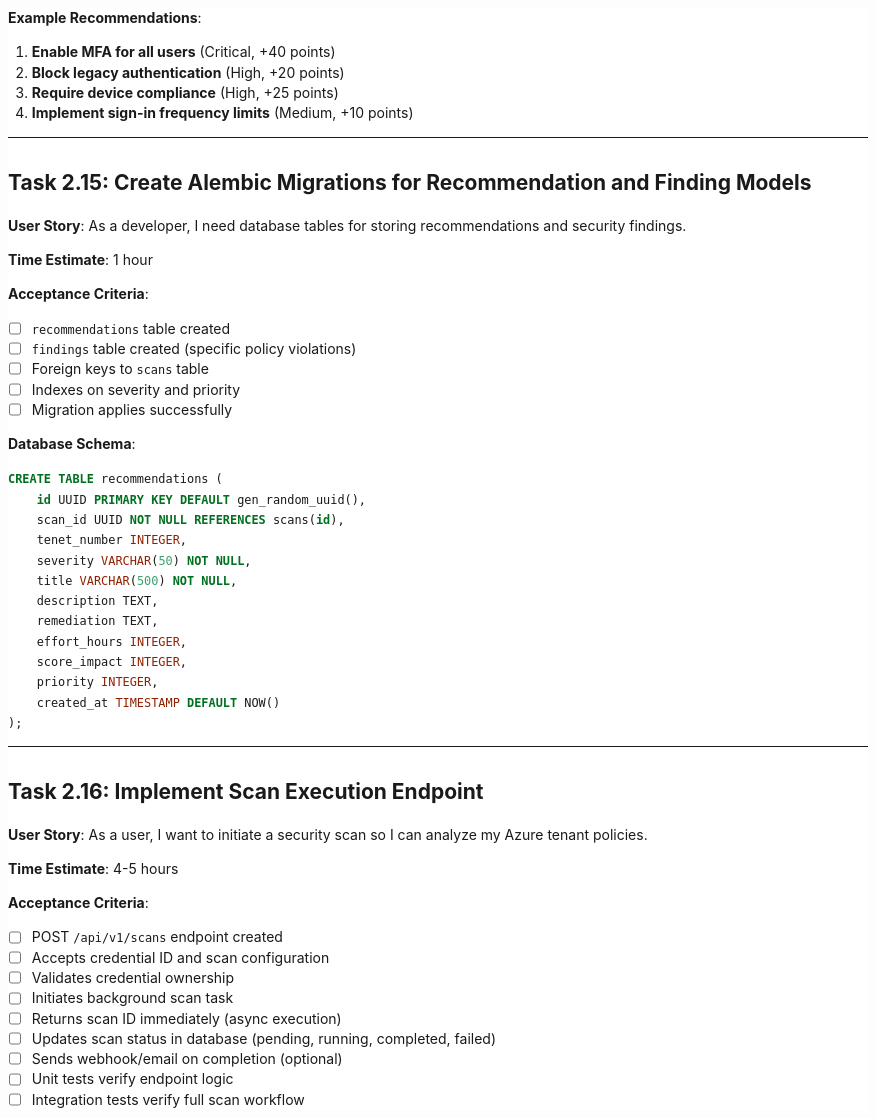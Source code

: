 **Example Recommendations**:
1. **Enable MFA for all users** (Critical, +40 points)
2. **Block legacy authentication** (High, +20 points)
3. **Require device compliance** (High, +25 points)
4. **Implement sign-in frequency limits** (Medium, +10 points)

---

## Task 2.15: Create Alembic Migrations for Recommendation and Finding Models

**User Story**: As a developer, I need database tables for storing recommendations and security findings.

**Time Estimate**: 1 hour

**Acceptance Criteria**:
- [ ] `recommendations` table created
- [ ] `findings` table created (specific policy violations)
- [ ] Foreign keys to `scans` table
- [ ] Indexes on severity and priority
- [ ] Migration applies successfully

**Database Schema**:
```sql
CREATE TABLE recommendations (
    id UUID PRIMARY KEY DEFAULT gen_random_uuid(),
    scan_id UUID NOT NULL REFERENCES scans(id),
    tenet_number INTEGER,
    severity VARCHAR(50) NOT NULL,
    title VARCHAR(500) NOT NULL,
    description TEXT,
    remediation TEXT,
    effort_hours INTEGER,
    score_impact INTEGER,
    priority INTEGER,
    created_at TIMESTAMP DEFAULT NOW()
);
```

---

## Task 2.16: Implement Scan Execution Endpoint

**User Story**: As a user, I want to initiate a security scan so I can analyze my Azure tenant policies.

**Time Estimate**: 4-5 hours

**Acceptance Criteria**:
- [ ] POST `/api/v1/scans` endpoint created
- [ ] Accepts credential ID and scan configuration
- [ ] Validates credential ownership
- [ ] Initiates background scan task
- [ ] Returns scan ID immediately (async execution)
- [ ] Updates scan status in database (pending, running, completed, failed)
- [ ] Sends webhook/email on completion (optional)
- [ ] Unit tests verify endpoint logic
- [ ] Integration tests verify full scan workflow
